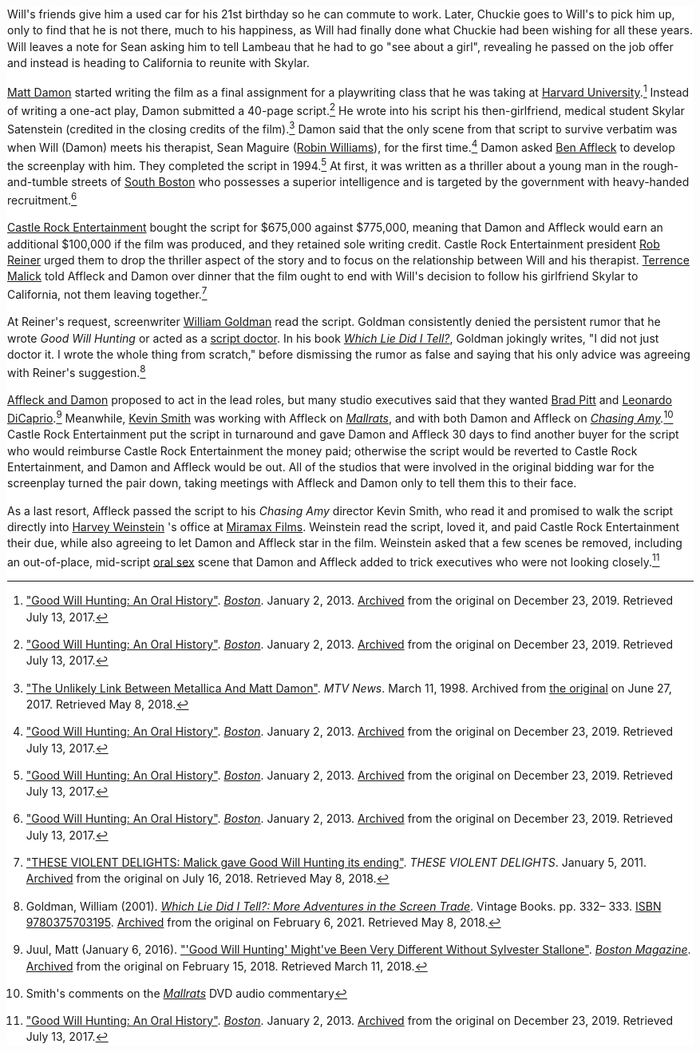 Will's friends give him a used car for his 21st birthday so he can commute to work. Later, Chuckie goes to Will's to pick him up, only to find that he is not there, much to his happiness, as Will had finally done what Chuckie had been wishing for all these years. Will leaves a note for Sean asking him to tell Lambeau that he had to go "see about a girl", revealing he passed on the job offer and instead is heading to California to reunite with Skylar.

[Matt Damon](https://en.m.wikipedia.org/wiki/Matt_Damon "Matt Damon") started writing the film as a final assignment for a playwriting class that he was taking at [Harvard University](https://en.m.wikipedia.org/wiki/Harvard_University "Harvard University").[^6] Instead of writing a one-act play, Damon submitted a 40-page script.[^6] He wrote into his script his then-girlfriend, medical student Skylar Satenstein (credited in the closing credits of the film).[^7] Damon said that the only scene from that script to survive verbatim was when Will (Damon) meets his therapist, Sean Maguire ([Robin Williams](https://en.m.wikipedia.org/wiki/Robin_Williams "Robin Williams")), for the first time.[^6] Damon asked [Ben Affleck](https://en.m.wikipedia.org/wiki/Ben_Affleck "Ben Affleck") to develop the screenplay with him. They completed the script in 1994.[^6] At first, it was written as a thriller about a young man in the rough-and-tumble streets of [South Boston](https://en.m.wikipedia.org/wiki/South_Boston "South Boston") who possesses a superior intelligence and is targeted by the government with heavy-handed recruitment.[^6]

[Castle Rock Entertainment](https://en.m.wikipedia.org/wiki/Castle_Rock_Entertainment "Castle Rock Entertainment") bought the script for $675,000 against $775,000, meaning that Damon and Affleck would earn an additional $100,000 if the film was produced, and they retained sole writing credit. Castle Rock Entertainment president [Rob Reiner](https://en.m.wikipedia.org/wiki/Rob_Reiner "Rob Reiner") urged them to drop the thriller aspect of the story and to focus on the relationship between Will and his therapist. [Terrence Malick](https://en.m.wikipedia.org/wiki/Terrence_Malick "Terrence Malick") told Affleck and Damon over dinner that the film ought to end with Will's decision to follow his girlfriend Skylar to California, not them leaving together.[^8]

At Reiner's request, screenwriter [William Goldman](https://en.m.wikipedia.org/wiki/William_Goldman "William Goldman") read the script. Goldman consistently denied the persistent rumor that he wrote *Good Will Hunting* or acted as a [script doctor](https://en.m.wikipedia.org/wiki/Script_doctor "Script doctor"). In his book *[Which Lie Did I Tell?](https://en.m.wikipedia.org/wiki/Which_Lie_Did_I_Tell%3F "Which Lie Did I Tell?")*, Goldman jokingly writes, "I did not just doctor it. I wrote the whole thing from scratch," before dismissing the rumor as false and saying that his only advice was agreeing with Reiner's suggestion.[^9]

[Affleck and Damon](https://en.m.wikipedia.org/wiki/Ben_Affleck_and_Matt_Damon "Ben Affleck and Matt Damon") proposed to act in the lead roles, but many studio executives said that they wanted [Brad Pitt](https://en.m.wikipedia.org/wiki/Brad_Pitt "Brad Pitt") and [Leonardo DiCaprio](https://en.m.wikipedia.org/wiki/Leonardo_DiCaprio "Leonardo DiCaprio").[^10] Meanwhile, [Kevin Smith](https://en.m.wikipedia.org/wiki/Kevin_Smith "Kevin Smith") was working with Affleck on *[Mallrats](https://en.m.wikipedia.org/wiki/Mallrats "Mallrats")*, and with both Damon and Affleck on *[Chasing Amy](https://en.m.wikipedia.org/wiki/Chasing_Amy "Chasing Amy").*[^11] Castle Rock Entertainment put the script in turnaround and gave Damon and Affleck 30 days to find another buyer for the script who would reimburse Castle Rock Entertainment the money paid; otherwise the script would be reverted to Castle Rock Entertainment, and Damon and Affleck would be out. All of the studios that were involved in the original bidding war for the screenplay turned the pair down, taking meetings with Affleck and Damon only to tell them this to their face.

As a last resort, Affleck passed the script to his *Chasing Amy* director Kevin Smith, who read it and promised to walk the script directly into [Harvey Weinstein](https://en.m.wikipedia.org/wiki/Harvey_Weinstein "Harvey Weinstein") 's office at [Miramax Films](https://en.m.wikipedia.org/wiki/Miramax "Miramax"). Weinstein read the script, loved it, and paid Castle Rock Entertainment their due, while also agreeing to let Damon and Affleck star in the film. Weinstein asked that a few scenes be removed, including an out-of-place, mid-script [oral sex](https://en.m.wikipedia.org/wiki/Oral_sex "Oral sex") scene that Damon and Affleck added to trick executives who were not looking closely.[^6]


[^1]: Tied with [Kate Beckinsale](https://en.m.wikipedia.org/wiki/Kate_Beckinsale "Kate Beckinsale") for *[The Last Days of Disco](https://en.m.wikipedia.org/wiki/The_Last_Days_of_Disco "The Last Days of Disco")*
[^2]: ["Good Will Hunting (1997)"](https://catalog.afi.com/Catalog/moviedetails/60750). *[AFI Catalog of Feature Films](https://en.m.wikipedia.org/wiki/AFI_Catalog_of_Feature_Films "AFI Catalog of Feature Films")*. [Archived](https://web.archive.org/web/20180119175520/https://catalog.afi.com/Catalog/moviedetails/60750) from the original on January 19, 2018. Retrieved January 19, 2018.
[^3]: ["Good Will Hunting (1997) – Financial Information"](http://www.the-numbers.com/movie/Good-Will-Hunting#tab=summary). *[The Numbers](https://en.m.wikipedia.org/wiki/The_Numbers_\(website\) "The Numbers (website)")*. [Archived](https://web.archive.org/web/20160410031819/http://www.the-numbers.com/movie/Good-Will-Hunting#tab=summary) from the original on April 10, 2016. Retrieved April 17, 2016.
[^4]: ["Good Will Hunting (1997)"](http://www.boxofficemojo.com/movies/?id=goodwillhunting.htm). *[Box Office Mojo](https://en.m.wikipedia.org/wiki/Box_Office_Mojo "Box Office Mojo")*. [Archived](https://web.archive.org/web/20150128214312/http://www.boxofficemojo.com/movies/?id=goodwillhunting.htm) from the original on January 28, 2015. Retrieved January 27, 2015.
[^5]: ["Best Hollywood Movies of All Time – Hollywood Reporter"](http://www.hollywoodreporter.com/person/good-will-hunting). *The Hollywood Reporter*. June 25, 2014. [Archived](https://web.archive.org/web/20141126114246/http://www.hollywoodreporter.com/person/good-will-hunting) from the original on November 26, 2014. Retrieved November 22, 2014.
[^6]: ["Good Will Hunting: An Oral History"](https://www.bostonmagazine.com/arts-entertainment/2013/01/02/good-will-hunting-oral-history/). *[Boston](https://en.m.wikipedia.org/wiki/Boston_\(magazine\) "Boston (magazine)")*. January 2, 2013. [Archived](https://web.archive.org/web/20191223234200/https://www.bostonmagazine.com/arts-entertainment/2013/01/02/good-will-hunting-oral-history/) from the original on December 23, 2019. Retrieved July 13, 2017.
[^7]: ["The Unlikely Link Between Metallica And Matt Damon"](https://web.archive.org/web/20170627051540/http://www.mtv.com/news/1432111/the-unlikely-link-between-metallica-and-matt-damon/). *MTV News*. March 11, 1998. Archived from [the original](https://www.mtv.com/news/1432111/the-unlikely-link-between-metallica-and-matt-damon/) on June 27, 2017. Retrieved May 8, 2018.
[^8]: ["THESE VIOLENT DELIGHTS: Malick gave Good Will Hunting its ending"](https://tomshone.blogspot.com/2011/01/how-good-will-hunting-got-its-ending.html). *THESE VIOLENT DELIGHTS*. January 5, 2011. [Archived](https://web.archive.org/web/20180716111732/https://tomshone.blogspot.com/2011/01/how-good-will-hunting-got-its-ending.html) from the original on July 16, 2018. Retrieved May 8, 2018.
[^9]: Goldman, William (2001). [*Which Lie Did I Tell?: More Adventures in the Screen Trade*](https://books.google.com/books?id=PmE9DwAAQBAJ&pg=PA332). Vintage Books. pp. 332– 333. [ISBN](https://en.m.wikipedia.org/wiki/ISBN_\(identifier\) "ISBN (identifier)") [9780375703195](https://en.m.wikipedia.org/wiki/Special:BookSources/9780375703195 "Special:BookSources/9780375703195"). [Archived](https://web.archive.org/web/20210206031537/https://books.google.com/books?id=PmE9DwAAQBAJ&pg=PA332) from the original on February 6, 2021. Retrieved May 8, 2018.
[^10]: Juul, Matt (January 6, 2016). ["'Good Will Hunting' Might've Been Very Different Without Sylvester Stallone"](https://www.bostonmagazine.com/arts-entertainment/2016/01/06/matt-damon-sylvester-stallone-rocky/). *[Boston Magazine](https://en.m.wikipedia.org/wiki/Boston_Magazine "Boston Magazine")*. [Archived](https://web.archive.org/web/20180215143637/https://www.bostonmagazine.com/arts-entertainment/2016/01/06/matt-damon-sylvester-stallone-rocky/) from the original on February 15, 2018. Retrieved March 11, 2018.
[^11]: Smith's comments on the *[Mallrats](https://en.m.wikipedia.org/wiki/Mallrats "Mallrats")* DVD audio commentary
[^12]: Radish, Christina (September 6, 2014). ["Chris Moore Talks THE CHAIR, Choosing Shane Dawson and Anna Martemucci for the Competition, GOOD WILL HUNTING, SURVIVOR'S REMORSE and More"](https://www.collider.com/chris-moore-the-chair-good-will-hunting-interview/). *Collider*. [Archived](https://web.archive.org/web/20201112034828/https://collider.com/chris-moore-the-chair-good-will-hunting-interview/) from the original on November 12, 2020. Retrieved September 5, 2020.
[^13]: Gregory Wakeman (March 25, 2015). ["Ben Stiller Turned Down Good Will Hunting, Here's Why"](https://www.cinemablend.com/new/Ben-Stiller-Turned-Down-Good-Hunting-Here-Why-70511.html). *CINEMABLEND*. Retrieved September 11, 2022.
[^14]: Huff, Lauren (January 12, 2022). ["Ben Affleck and Matt Damon credit Kevin Smith for saving 'Good Will Hunting'"](https://ew.com/movies/ben-affleck-matt-damon-kevin-smith-good-will-hunting/). *EW.com*.
[^15]: Setoodeh, Ramin (April 11, 2020). ["Kevin Smith Says Harvey Weinstein Refused to Pay Him Royalties for 'Clerks' (EXCLUSIVE)"](https://www.variety.com/2020/film/news/kevin-smith-harvey-weinstein-royalties-clerks-1234577663/). *Variety*.
[^16]: Zilko, Christian (January 15, 2022). ["Matt Damon Says Kevin Smith Saved 'Good Will Hunting': 'We Were Dead in the Water'"](https://www.indiewire.com/2022/01/matt-damon-kevin-smith-saved-good-will-hunting-1234690854/). *IndieWire*. Retrieved September 11, 2022.
[^17]: Ba Tran, Andrew. ["Then and Now: Revisiting 'Good Will Hunting'"](http://archive.boston.com/yourtown/boston/southboston/gallery/good_will_hunting_15_years_later?pg=2). *Boston.com*. p. 2. [Archived](https://web.archive.org/web/20170202031302/http://archive.boston.com/yourtown/boston/southboston/gallery/good_will_hunting_15_years_later?pg=2) from the original on February 2, 2017. Retrieved January 25, 2017.
[^18]: Ba Tran, Andrew. ["Then and Now: Revisiting 'Good Will Hunting'"](http://archive.boston.com/yourtown/boston/southboston/gallery/good_will_hunting_15_years_later?pg=21). *Boston.com*. p. 21. [Archived](https://web.archive.org/web/20170202031104/http://archive.boston.com/yourtown/boston/southboston/gallery/good_will_hunting_15_years_later?pg=21) from the original on February 2, 2017. Retrieved January 25, 2017.
[^19]: Dunn, Gabrielle (June 3, 2010). ["Famous Movie Locations: Woody's L Street Tavern in 'Good Will Hunting' (Boston)"](https://archive.today/20121203101349/http://blog.moviefone.com/2010/06/03/famous-movie-locations-woodys-l-street-tavern-good-will-hunting-boston/). *Blog.moviefone.com*. Archived from [the original](http://blog.moviefone.com/2010/06/03/famous-movie-locations-woodys-l-street-tavern-good-will-hunting-boston/) on December 3, 2012. Retrieved January 25, 2017.
[^20]: Ba Tran, Andrew. ["Then and Now: Revisiting 'Good Will Hunting'"](http://archive.boston.com/yourtown/boston/southboston/gallery/good_will_hunting_15_years_later?pg=6). *Boston.com*. p. 6. [Archived](https://web.archive.org/web/20170202031200/http://archive.boston.com/yourtown/boston/southboston/gallery/good_will_hunting_15_years_later?pg=6) from the original on February 2, 2017. Retrieved January 25, 2017.
[^21]: ["Behind the Scenery"](http://www.boston.com/bostonglobe/magazine/articles/2007/11/25/behind_the_scenery/). *The Boston Globe*. November 25, 2007. [Archived](https://web.archive.org/web/20160305000217/http://www.boston.com/bostonglobe/magazine/articles/2007/11/25/behind_the_scenery/) from the original on March 5, 2016. Retrieved January 25, 2017.
[^22]: Ba Tran, Andrew. ["Then and Now: Revisiting 'Good Will Hunting'"](http://archive.boston.com/yourtown/boston/southboston/gallery/good_will_hunting_15_years_later?pg=8). *Boston.com*. p. 8. [Archived](https://web.archive.org/web/20170202031102/http://archive.boston.com/yourtown/boston/southboston/gallery/good_will_hunting_15_years_later?pg=8) from the original on February 2, 2017. Retrieved January 25, 2017.
[^23]: Carruthers, Nicola (February 16, 2017). ["The most iconic bar scenes in movie history"](https://www.thespiritsbusiness.com/2017/02/the-most-iconic-bar-scenes-in-movie-history/2/). *The Spirits Business*. Retrieved July 14, 2022.
[^24]: Ba Tran, Andrew. ["Then and Now: Revisiting 'Good Will Hunting'"](https://archive.boston.com/yourtown/boston/southboston/gallery/good_will_hunting_15_years_later?pg=20). *Boston.com*. p. 20. Retrieved January 25, 2017.
[^25]: Ba Tran, Andrew. ["Then and Now: Revisiting 'Good Will Hunting'"](https://archive.boston.com/yourtown/boston/southboston/gallery/good_will_hunting_15_years_later?pg=23). *Boston.com*. p. 23. Retrieved January 25, 2017.
[^26]: ["‘Good Will Hunting’ Bench in Boston Public Garden Becomes Robin Williams Memorial"](https://www.boston.com/news/2014/08/12/good-will-hunting-bench-boston-public-garden-becomes-robin-williams-memorial/9NupwfvGMPMUolDr9IpsYL/story.html) [Archived](https://web.archive.org/web/20141103222321/http://www.boston.com/news/2014/08/12/good-will-hunting-bench-boston-public-garden-becomes-robin-williams-memorial/9NupwfvGMPMUolDr9IpsYL/story.html) November 3, 2014, at the [Wayback Machine](https://en.m.wikipedia.org/wiki/Wayback_Machine "Wayback Machine") – Boston.com, August 12, 2014
[^27]: Vanhoenacker, Mark (August 18, 2014). ["What Does This Beloved Road Sign on the Massachusetts Turnpike Actually Mean?"](https://slate.com/human-interest/2014/08/becket-massachusetts-next-highest-elevation-oacoma-south-dakota-what-does-the-road-sign-mean.html). *[Slate](https://en.m.wikipedia.org/wiki/Slate_\(magazine\) "Slate (magazine)")*. Retrieved September 25, 2024.
[^28]: ["Filmmaker Gus Van Sant and composer Danny Elfman talk of their collaborations"](https://www.parkrecord.com/entertainment/filmmaker-gus-van-sant-and-composer-danny-elfman-talk-of-their-collaborations/). [Archived](https://web.archive.org/web/20180511081905/https://www.parkrecord.com/entertainment/filmmaker-gus-van-sant-and-composer-danny-elfman-talk-of-their-collaborations/) from the original on May 11, 2018. Retrieved May 11, 2018.
[^29]: ["How Elliott Smith's Music Transformed Good Will Hunting – Boston Magazine"](https://www.bostonmagazine.com/news/2013/01/10/elliott-smiths-music-good-hunting/). *Boston Magazine*. January 10, 2013. [Archived](https://web.archive.org/web/20180511081722/https://www.bostonmagazine.com/news/2013/01/10/elliott-smiths-music-good-hunting/) from the original on May 11, 2018. Retrieved May 10, 2018.
[^30]: ["Good Will Hunting – Original Soundtrack"](https://www.allmusic.com/album/good-will-hunting-mw0000030450). *[AllMusic](https://en.m.wikipedia.org/wiki/AllMusic "AllMusic")*. All Media Network, LLC. [Archived](https://web.archive.org/web/20140317074641/http://www.allmusic.com/album/good-will-hunting-mw0000030450) from the original on March 17, 2014. Retrieved February 20, 2014.
[^31]: ["Cinema Sounds: Good Will Hunting"](https://consequenceofsound.net/2009/08/cinema-sounds-good-will-hunting-original-motion-picture-soundtrack/). *Consequence of Sound*. August 26, 2009. [Archived](https://web.archive.org/web/20180511145627/https://consequenceofsound.net/2009/08/cinema-sounds-good-will-hunting-original-motion-picture-soundtrack/) from the original on May 11, 2018. Retrieved May 11, 2018.
[^32]: ["Good Will Hunting – Danny Elfman"](http://www.musicbox-records.com/en/cd-catalog/60-good-will-hunting.html). *Music Box Records*. [Archived](https://web.archive.org/web/20140309150201/http://www.musicbox-records.com/en/cd-catalog/60-good-will-hunting.html) from the original on March 9, 2014. Retrieved March 3, 2014.
[^33]: ["One of Matt Damon's Harvard professors gave him a small note that completely changed 'Good Will Hunting'"](https://www.businessinsider.com/good-will-hunting-matt-damon-harvard-professor-helped-change-movie-2015-4). *Business Insider*. [Archived](https://web.archive.org/web/20180510184841/http://www.businessinsider.com/good-will-hunting-matt-damon-harvard-professor-helped-change-movie-2015-4) from the original on May 10, 2018. Retrieved May 10, 2018.
[^34]: London, Jay. ["How an MIT Professor Helped Good Will Hunting Get the Math Right—and Landed a Tiny Role in the Film"](https://alum.mit.edu/slice/how-mit-professor-helped-good-will-hunting-get-math-right-and-landed-tiny-role-film). *MIT Alumni – Slice of MIT*. [Archived](https://web.archive.org/web/20201023051200/https://alum.mit.edu/slice/how-mit-professor-helped-good-will-hunting-get-math-right-and-landed-tiny-role-film) from the original on October 23, 2020. Retrieved May 10, 2018.
[^35]: ["Patrick O'Donnell"](https://www.physics.utoronto.ca/people/memoriam/patrick-odonnell/). *Physics University of Toronto*. Retrieved October 7, 2024.
[^36]: Davis, Matt (March 29, 2019). ["Remembering George Dantzig: The real Will Hunting"](https://bigthink.com/high-culture/george-dantzig-real-will-hunting/). *Big Think*. Retrieved October 7, 2024.
[^37]: ["Matt Damon's Commencement address"](https://news.mit.edu/2016/matt-damon-commencement-address-0603). *MIT News*. [Archived](https://web.archive.org/web/20180430161028/http://news.mit.edu/2016/matt-damon-commencement-address-0603) from the original on April 30, 2018. Retrieved May 11, 2018.
[^38]: [Burkard Polster](https://en.m.wikipedia.org/wiki/Burkard_Polster "Burkard Polster") & Marty Ross (2012) *Math goes to the Movies*, [Johns Hopkins University Press](https://en.m.wikipedia.org/wiki/Johns_Hopkins_University_Press "Johns Hopkins University Press"), page 9, [ISBN](https://en.m.wikipedia.org/wiki/ISBN_\(identifier\) "ISBN (identifier)") [1-4214-0483-4](https://en.m.wikipedia.org/wiki/Special:BookSources/1-4214-0483-4 "Special:BookSources/1-4214-0483-4")
[^39]: Jorgen Veisdal (July 31, 2019). ["The Math Problems from Good Will Hunting, w/ solutions"](https://www.cantorsparadise.com/the-math-problems-from-good-will-hunting-w-solutions-b081895bf379).
[^40]: Goodridge, Mike (August 11, 2000). "Top 10 Miramax films of all time". *[Screen International](https://en.m.wikipedia.org/wiki/Screen_International "Screen International")*. p. 21.
[^41]: ["Good Will Hunting"](https://www.rottentomatoes.com/m/good_will_hunting/). *[Rotten Tomatoes](https://en.m.wikipedia.org/wiki/Rotten_Tomatoes "Rotten Tomatoes")*. [Fandango](https://en.m.wikipedia.org/wiki/Fandango_Media "Fandango Media"). [Archived](https://web.archive.org/web/20100817024212/http://www.rottentomatoes.com/m/good_will_hunting/) from the original on August 17, 2010. Retrieved April 18, 2024.
[^42]: ["Good Will Hunting Reviews, Ratings, Credits, and More at Metacritic"](https://www.metacritic.com/movie/good-will-hunting). *[Metacritic](https://en.m.wikipedia.org/wiki/Metacritic "Metacritic")*. [CBS Interactive](https://en.m.wikipedia.org/wiki/CBS_Interactive "CBS Interactive"). [Archived](https://web.archive.org/web/20200919092209/https://www.metacritic.com/movie/good-will-hunting) from the original on September 19, 2020. Retrieved July 11, 2020.
[^43]: ["Cinemascore"](https://web.archive.org/web/20181220122629/https://www.cinemascore.com/publicsearch/index/title/). Archived from [the original](https://www.cinemascore.com/publicsearch/index/title/) on December 20, 2018. Retrieved July 22, 2019.
[^44]: [Ebert, Roger](https://en.m.wikipedia.org/wiki/Roger_Ebert "Roger Ebert") (December 25, 1997). ["Good Will Hunting Movie Review (1997)"](https://www.rogerebert.com/reviews/good-will-hunting-1997). [Chicago Sun-Times](https://en.m.wikipedia.org/wiki/Chicago_Sun-Times "Chicago Sun-Times"). [Archived](https://web.archive.org/web/20130802052628/http://www.rogerebert.com/reviews/good-will-hunting-1997) from the original on August 2, 2013. Retrieved September 1, 2013.
[^45]: Byrge, Duane (December 1, 1991). ["'Good Will Hunting': THR's 1997 Review"](https://www.hollywoodreporter.com/review/good-will-hunting-1997-review-952640). *The Hollywood Reporter*. Retrieved April 28, 2020.
[^46]: Stack, Peter; Critic, Chronicle Staff (December 25, 1997). ["FILM REVIEW – 'Will' Has a Way About It / Williams, Damon are funny and heartfelt in Van Sant's sure-handed drama"](https://www.sfgate.com/movies/article/FILM-REVIEW-Will-Has-a-Way-About-It-2788001.php). *SFGate*. [Archived](https://web.archive.org/web/20200925131551/https://www.sfgate.com/movies/article/FILM-REVIEW-Will-Has-a-Way-About-It-2788001.php) from the original on September 25, 2020. Retrieved April 28, 2020.
[^47]: Gleiberman, Owen (December 5, 1997). ["Good Will Hunting"](https://ew.com/article/1997/12/05/good-will-hunting-3/). *EW.com*. [Archived](https://web.archive.org/web/20200404230223/https://ew.com/article/1997/12/05/good-will-hunting-3/) from the original on April 4, 2020. Retrieved April 28, 2020.
[^48]: Maslin, Janet (December 5, 1997). ["FILM REVIEW; Logarithms and Biorhythms Test a Young Janitor"](https://www.nytimes.com/1997/12/05/movies/film-review-logarithms-and-biorhythms-test-a-young-janitor.html). *The New York Times*. [ISSN](https://en.m.wikipedia.org/wiki/ISSN_\(identifier\) "ISSN (identifier)") [0362-4331](https://search.worldcat.org/issn/0362-4331). [Archived](https://web.archive.org/web/20200402173351/https://www.nytimes.com/1997/12/05/movies/film-review-logarithms-and-biorhythms-test-a-young-janitor.html) from the original on April 2, 2020. Retrieved April 28, 2020.
[^49]: Curtis, Quentin (August 15, 2014). ["Good Will Hunting, review: 'Robin Williams brings off sharpness and tenderness'"](https://www.telegraph.co.uk/culture/film/filmreviews/11035949/Good-Will-Hunting-review-Robin-Williams-brings-off-sharpness-and-tenderness.html). *The Daily Telegraph*. [ISSN](https://en.m.wikipedia.org/wiki/ISSN_\(identifier\) "ISSN (identifier)") [0307-1235](https://search.worldcat.org/issn/0307-1235). [Archived](https://web.archive.org/web/20200605122758/https://www.telegraph.co.uk/culture/film/filmreviews/11035949/Good-Will-Hunting-review-Robin-Williams-brings-off-sharpness-and-tenderness.html) from the original on June 5, 2020. Retrieved April 28, 2020.
[^50]: O'Hehir, Andrew (December 6, 1997). ["Good Will Hunting"](https://www.salon.com/1997/12/05/goodwill/). *Salon*. [Archived](https://web.archive.org/web/20200805234736/https://www.salon.com/1997/12/05/goodwill/) from the original on August 5, 2020. Retrieved April 28, 2020.
[^51]: Pierce, Nev (December 6, 2001). ["BBC – Films – review – Good Will Hunting"](https://www.bbc.co.uk/films/2001/12/06/good_will_hunting_1998_review.shtml). *www.bbc.co.uk*. [Archived](https://web.archive.org/web/20200217060829/http://www.bbc.co.uk/films/2001/12/06/good_will_hunting_1998_review.shtml) from the original on February 17, 2020. Retrieved April 28, 2020.
[^52]: Levy, Emanuel (December 1, 1997). ["Good Will Hunting"](https://variety.com/1997/film/reviews/good-will-hunting-3-1200452429/). *Variety*. [Archived](https://web.archive.org/web/20141226120724/http://variety.com/1997/film/reviews/good-will-hunting-3-1200452429/) from the original on December 26, 2014. Retrieved April 28, 2020.
[^53]: Herlihy-Mera, Jeffrey (2012). ["Revisioning Migration: On the Stratifications of Irish Boston in Good Will Hunting"](https://www.academia.edu/1548918). *ALIF: Journal of Comparative Poetics*. **32**: 1– 22. [ISBN](https://en.m.wikipedia.org/wiki/ISBN_\(identifier\) "ISBN (identifier)") [9789774165283](https://en.m.wikipedia.org/wiki/Special:BookSources/9789774165283 "Special:BookSources/9789774165283"). [Archived](https://web.archive.org/web/20210206031437/https://www.academia.edu/1548918/Revisioning_Migration_On_the_Stratifications_of_Irish_Boston_in_Good_Will_Hunting) from the original on February 6, 2021. Retrieved September 1, 2013.
[^54]: Winn, Emmett (2007). [*The American Dream and Contemporary Hollywood Cinema*](https://books.google.com/books?id=ZzPUAwAAQBAJ). A & C Black. pp. 77– 82. [ISBN](https://en.m.wikipedia.org/wiki/ISBN_\(identifier\) "ISBN (identifier)") [978-1441129758](https://en.m.wikipedia.org/wiki/Special:BookSources/978-1441129758 "Special:BookSources/978-1441129758").
[^55]: Lipset, David (2021). ["Comedy and Other Hollywood Tropes of American Social Stratification (1990–2011)"](https://www.tandfonline.com/doi/abs/10.1080/08949468.2021.1984806). *Visual Anthropology*. **34** (5): 405– 422. [doi](https://en.m.wikipedia.org/wiki/Doi_\(identifier\) "Doi (identifier)"):[10.1080/08949468.2021.1984806](https://doi.org/10.1080%2F08949468.2021.1984806). [S2CID](https://en.m.wikipedia.org/wiki/S2CID_\(identifier\) "S2CID (identifier)") [244118694](https://api.semanticscholar.org/CorpusID:244118694).
[^56]: ["The 70th Academy Awards (1998) Nominees and Winners"](https://www.oscars.org/oscars/ceremonies/1998). *Academy of Motion Picture Arts and Sciences*. AMPAS. [Archived](https://web.archive.org/web/20141109213426/http://www.oscars.org/oscars/ceremonies/1998) from the original on November 9, 2014. Retrieved November 19, 2011.
[^57]: ["Berlinale: Prizes & Honours 1998"](https://www.berlinale.de/en/archive/jahresarchive/1998/03_preistraeger_1998/03_preistraeger_1998.html). *[Berlinale](https://en.m.wikipedia.org/wiki/Berlinale "Berlinale").de*. [Archived](https://web.archive.org/web/20200803205849/https://www.berlinale.de/en/archive/jahresarchive/1998/03_preistraeger_1998/03_preistraeger_1998.html) from the original on August 3, 2020. Retrieved July 31, 2020.
[^58]: ["BSFC Winners: 1990s"](https://www.bostonfilmcritics.org/past-winners-1990s/). *[Boston Society of Film Critics](https://en.m.wikipedia.org/wiki/Boston_Society_of_Film_Critics "Boston Society of Film Critics")*. July 27, 2018. Retrieved July 5, 2021.
[^59]: ["1988–2013 Award Winner Archives"](https://chicagofilmcritics.org/awards-blog/archives). *[Chicago Film Critics Association](https://en.m.wikipedia.org/wiki/Chicago_Film_Critics_Association "Chicago Film Critics Association")*. January 2013. Retrieved August 24, 2021.
[^60]: ["4th Annual Chlotrudis Awards"](https://chlotrudis.org/awards/past-awards/1998-4th-annual-awards/). *[Chlotrudis Society for Independent Films](https://en.m.wikipedia.org/wiki/Chlotrudis_Society_for_Independent_Films "Chlotrudis Society for Independent Films")*. Retrieved April 23, 2022.
[^61]: ["The BFCA Critics' Choice Awards:: 1997"](https://web.archive.org/web/20081212034404/http://www.bfca.org/ccawards/1997.php). Broadcast Film Critics Association. Archived from [the original](http://www.bfca.org/ccawards/1997.php) on December 12, 2008. Retrieved January 7, 2014.
[^62]: ["DGA Announces Five Nominees for Outstanding Directorial Achievement in Feature Film for 1997 -"](https://www.dga.org/News/PressReleases/1998/0126-DGA-Announces-Five-Nominees-for-Outstanding-Directorial-Achievement-in-Feature-Film.aspx). *www.dga.org*. [Archived](https://web.archive.org/web/20180511081253/https://www.dga.org/News/PressReleases/1998/0126-DGA-Announces-Five-Nominees-for-Outstanding-Directorial-Achievement-in-Feature-Film.aspx) from the original on May 11, 2018. Retrieved May 10, 2018.
[^63]: ["50th DGA Awards"](https://www.dga.org/Awards/History/1990s/1997.aspx?value=1997). *[Directors Guild of America Awards](https://en.m.wikipedia.org/wiki/Directors_Guild_of_America_Awards "Directors Guild of America Awards")*. Retrieved July 5, 2021.
[^64]: ["1999 Empire Awards"](https://web.archive.org/web/20000816064656/http://www.empireonline.co.uk/features/awards99/index.html). *[Empireonline.co.uk](https://en.m.wikipedia.org/wiki/Empireonline.co.uk "Empireonline.co.uk")*. 1999. Archived from [the original](http://www.empireonline.co.uk/features/awards99/index.html) on August 16, 2000.
[^65]: Swart, Sharon (December 7, 1998). ["Benigni, 'Dreamlife' top Euro film kudos"](https://www.variety.com/1998/film/news/benigni-dreamlife-top-euro-film-kudos-1117489130/). *Variety*.
[^66]: ["1997 FFCC AWARD WINNERS"](https://www.floridafilmcritics.com/2013/11/16/1997-ffcc-award-winners/). *[Florida Film Critics Circle](https://en.m.wikipedia.org/wiki/Florida_Film_Critics_Circle "Florida Film Critics Circle")*. Retrieved August 24, 2021.
[^67]: ["Good Will Hunting – Golden Globes"](https://www.goldenglobes.com/film/good-will-hunting). *[HFPA](https://en.m.wikipedia.org/wiki/HFPA "HFPA")*. Retrieved July 5, 2021.
[^68]: Sterngold, James (January 19, 1998). ["'Titanic' Wins Top Golden Globe Award"](https://www.nytimes.com/1998/01/19/movies/titanic-wins-top-golden-globe-award.html). *[The New York Times](https://en.m.wikipedia.org/wiki/The_New_York_Times "The New York Times")*. [Archived](https://web.archive.org/web/20141222194644/http://www.nytimes.com/1998/01/19/movies/titanic-wins-top-golden-globe-award.html) from the original on December 22, 2014. Retrieved August 27, 2016.
[^69]: Olson, Eric J. (July 10, 1998). ["Damon, Affleck win Humanitas pic prize"](https://variety.com/1998/film/news/damon-affleck-win-humanitas-pic-prize-1117478325/). *Variety*. [Archived](https://web.archive.org/web/20180511145644/http://variety.com/1998/film/news/damon-affleck-win-humanitas-pic-prize-1117478325/) from the original on May 11, 2018. Retrieved May 10, 2018.
[^70]: ["1997 Sierra Award Winners"](http://www.lvfcs.org/sierra-award-winners.html). December 13, 2021. Retrieved January 31, 2022.
[^71]: Katz, Richard (April 14, 1998). ["MTV-watchers pick their pix"](https://variety.com/1998/film/news/mtv-watchers-pick-their-pix-1117469703/). *Variety*. Retrieved January 21, 2017.
[^72]: ["1997 Award Winners"](https://nationalboardofreview.org/award-years/1997/). *[National Board of Review](https://en.m.wikipedia.org/wiki/National_Board_of_Review "National Board of Review")*. Retrieved July 5, 2021.
[^73]: ["2nd Annual Film Awards (1997)"](https://www.oftaawards.com/film-awards/2nd-annual-film-awards-1997/). *Online Film & Television Association*. Retrieved May 15, 2021.
[^74]: ["The Annual 1st Online Film Critics Society Awards"](https://ofcs.org/awards/1997-awards-1st-annual/). *[Online Film Critics Society](https://en.m.wikipedia.org/wiki/Online_Film_Critics_Society "Online Film Critics Society")*. January 3, 2012. Retrieved August 24, 2021.
[^75]: ["1998 Satellite Awards"](https://www.pressacademy.com/award_cat/1998/). *[Satellite Awards](https://en.m.wikipedia.org/wiki/Satellite_Awards "Satellite Awards")*. Retrieved August 24, 2021.
[^76]: ["The 4th Annual Screen Actors Guild Awards"](http://www.sagawards.org/awards/nominees-and-recipients/4th-annual-screen-actors-guild-awards). *[Screen Actors Guild Awards](https://en.m.wikipedia.org/wiki/Screen_Actors_Guild_Award "Screen Actors Guild Award")*. [Archived](https://web.archive.org/web/20111101205428/http://www.sagawards.org/awards/nominees-and-recipients/4th-annual-screen-actors-guild-awards) from the original on November 1, 2011. Retrieved May 21, 2016.
[^77]: ["1997 SEFA Awards"](https://www.sefca.net/winners#/1997). *sefca.net*. Retrieved May 15, 2021.
[^78]: ["Writers Guild Awards Winners"](https://archive.today/20120525050852/http://www.wga.org/awards/awardssub.aspx?id=1517). WGA. 2010. Archived from [the original](https://www.wga.org/awards/awardssub.aspx?id=1517) on May 25, 2012. Retrieved March 7, 2019.